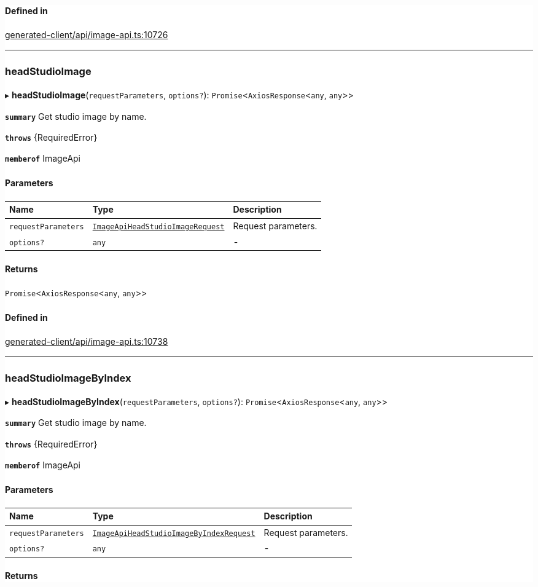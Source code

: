 #### Defined in

[generated-client/api/image-api.ts:10726](https://github.com/jellyfin/jellyfin-sdk-typescript/blob/fa599ae/src/generated-client/api/image-api.ts#L10726)

___

### headStudioImage

▸ **headStudioImage**(`requestParameters`, `options?`): `Promise`<`AxiosResponse`<`any`, `any`\>\>

**`summary`** Get studio image by name.

**`throws`** {RequiredError}

**`memberof`** ImageApi

#### Parameters

| Name | Type | Description |
| :------ | :------ | :------ |
| `requestParameters` | [`ImageApiHeadStudioImageRequest`](../interfaces/generated_client.ImageApiHeadStudioImageRequest.md) | Request parameters. |
| `options?` | `any` | - |

#### Returns

`Promise`<`AxiosResponse`<`any`, `any`\>\>

#### Defined in

[generated-client/api/image-api.ts:10738](https://github.com/jellyfin/jellyfin-sdk-typescript/blob/fa599ae/src/generated-client/api/image-api.ts#L10738)

___

### headStudioImageByIndex

▸ **headStudioImageByIndex**(`requestParameters`, `options?`): `Promise`<`AxiosResponse`<`any`, `any`\>\>

**`summary`** Get studio image by name.

**`throws`** {RequiredError}

**`memberof`** ImageApi

#### Parameters

| Name | Type | Description |
| :------ | :------ | :------ |
| `requestParameters` | [`ImageApiHeadStudioImageByIndexRequest`](../interfaces/generated_client.ImageApiHeadStudioImageByIndexRequest.md) | Request parameters. |
| `options?` | `any` | - |

#### Returns
